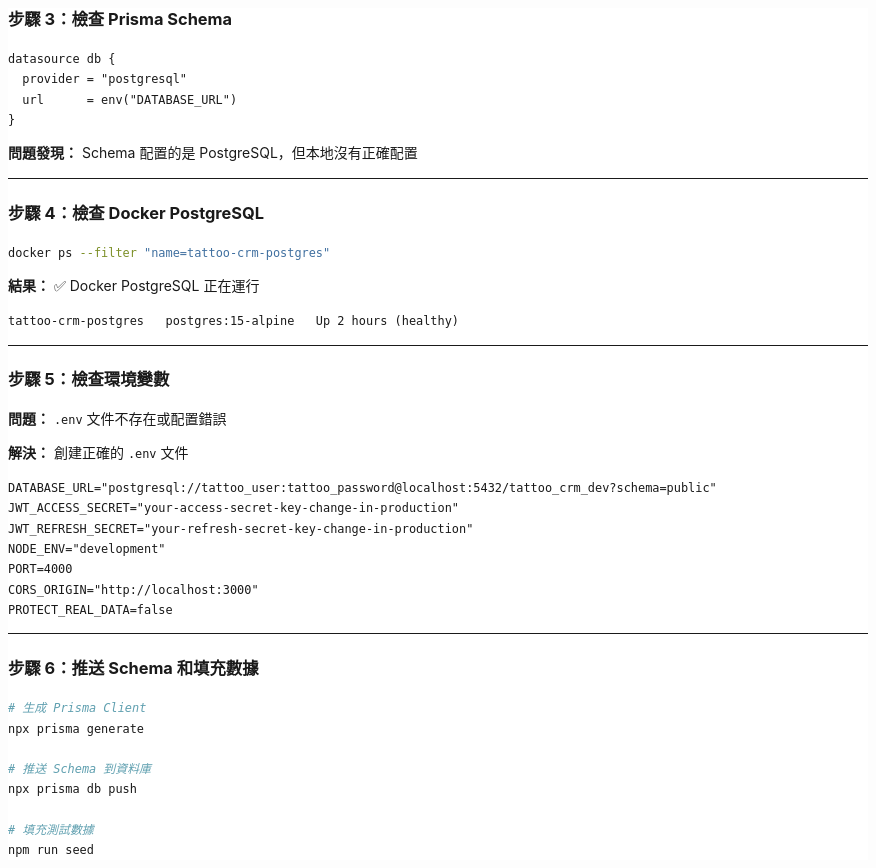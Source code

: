 ### **步驟 3：檢查 Prisma Schema**

```prisma
datasource db {
  provider = "postgresql"
  url      = env("DATABASE_URL")
}
```

**問題發現：** Schema 配置的是 PostgreSQL，但本地沒有正確配置

---

### **步驟 4：檢查 Docker PostgreSQL**

```bash
docker ps --filter "name=tattoo-crm-postgres"
```

**結果：** ✅ Docker PostgreSQL 正在運行

```
tattoo-crm-postgres   postgres:15-alpine   Up 2 hours (healthy)
```

---

### **步驟 5：檢查環境變數**

**問題：** `.env` 文件不存在或配置錯誤

**解決：** 創建正確的 `.env` 文件

```env
DATABASE_URL="postgresql://tattoo_user:tattoo_password@localhost:5432/tattoo_crm_dev?schema=public"
JWT_ACCESS_SECRET="your-access-secret-key-change-in-production"
JWT_REFRESH_SECRET="your-refresh-secret-key-change-in-production"
NODE_ENV="development"
PORT=4000
CORS_ORIGIN="http://localhost:3000"
PROTECT_REAL_DATA=false
```

---

### **步驟 6：推送 Schema 和填充數據**

```bash
# 生成 Prisma Client
npx prisma generate

# 推送 Schema 到資料庫
npx prisma db push

# 填充測試數據
npm run seed
```
